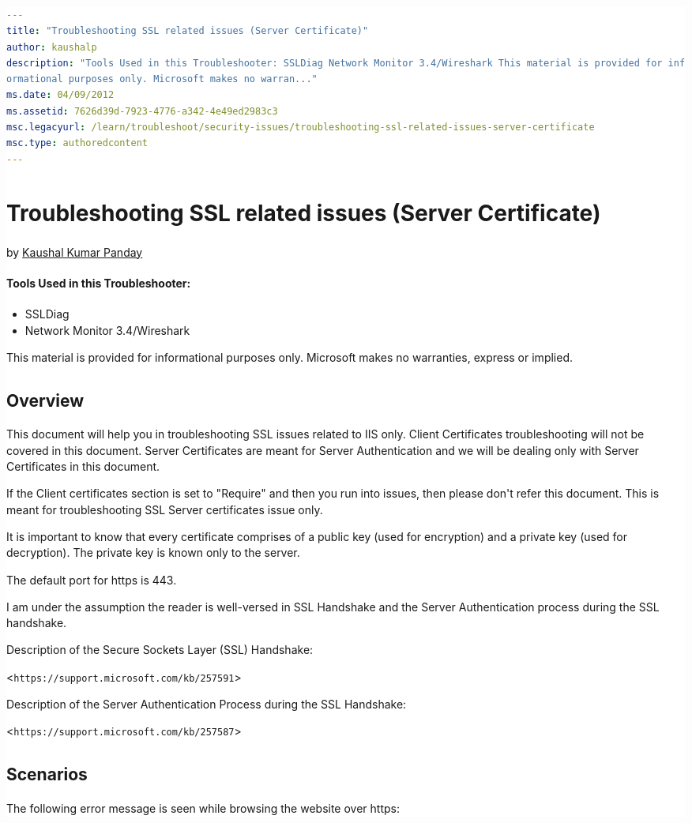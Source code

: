 ```yaml
---
title: "Troubleshooting SSL related issues (Server Certificate)"
author: kaushalp
description: "Tools Used in this Troubleshooter: SSLDiag Network Monitor 3.4/Wireshark This material is provided for informational purposes only. Microsoft makes no warran..."
ms.date: 04/09/2012
ms.assetid: 7626d39d-7923-4776-a342-4e49ed2983c3
msc.legacyurl: /learn/troubleshoot/security-issues/troubleshooting-ssl-related-issues-server-certificate
msc.type: authoredcontent
---
```

# Troubleshooting SSL related issues (Server Certificate)

by [Kaushal Kumar Panday](https://github.com/kaushalp)

#### Tools Used in this Troubleshooter:

- SSLDiag
- Network Monitor 3.4/Wireshark

This material is provided for informational purposes only. Microsoft makes no warranties, express or implied.

## Overview

This document will help you in troubleshooting SSL issues related to IIS only. Client Certificates troubleshooting will not be covered in this document. Server Certificates are meant for Server Authentication and we will be dealing only with Server Certificates in this document.

If the Client certificates section is set to "Require" and then you run into issues, then please don't refer this document. This is meant for troubleshooting SSL Server certificates issue only.

It is important to know that every certificate comprises of a public key (used for encryption) and a private key (used for decryption). The private key is known only to the server.

The default port for https is 443.

I am under the assumption the reader is well-versed in SSL Handshake and the Server Authentication process during the SSL handshake.

Description of the Secure Sockets Layer (SSL) Handshake:

<`https://support.microsoft.com/kb/257591`>

Description of the Server Authentication Process during the SSL Handshake:

<`https://support.microsoft.com/kb/257587`>

## Scenarios

The following error message is seen while browsing the website over https:
